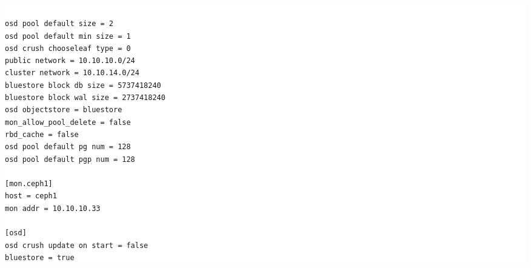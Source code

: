 ```sh 

osd pool default size = 2
osd pool default min size = 1
osd crush chooseleaf type = 0
public network = 10.10.10.0/24
cluster network = 10.10.14.0/24
bluestore block db size = 5737418240
bluestore block wal size = 2737418240
osd objectstore = bluestore
mon_allow_pool_delete = false
rbd_cache = false
osd pool default pg num = 128
osd pool default pgp num = 128

[mon.ceph1]
host = ceph1
mon addr = 10.10.10.33

[osd]
osd crush update on start = false
bluestore = true
```
